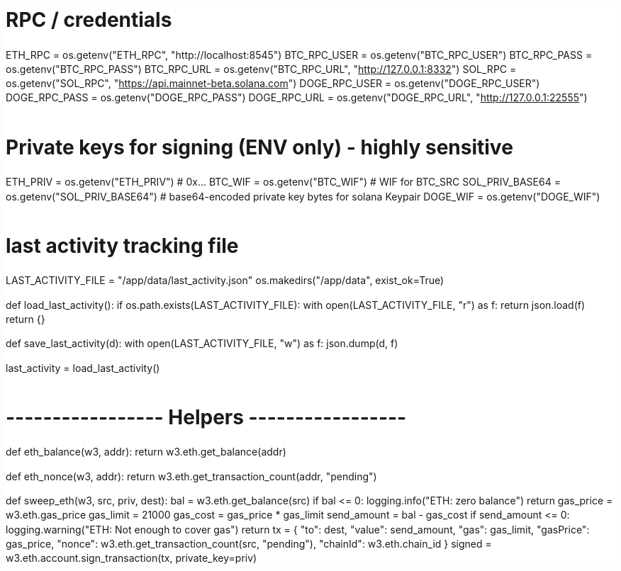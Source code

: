 # RPC / credentials
ETH_RPC = os.getenv("ETH_RPC", "http://localhost:8545")
BTC_RPC_USER = os.getenv("BTC_RPC_USER")
BTC_RPC_PASS = os.getenv("BTC_RPC_PASS")
BTC_RPC_URL = os.getenv("BTC_RPC_URL", "http://127.0.0.1:8332")
SOL_RPC = os.getenv("SOL_RPC", "https://api.mainnet-beta.solana.com")
DOGE_RPC_USER = os.getenv("DOGE_RPC_USER")
DOGE_RPC_PASS = os.getenv("DOGE_RPC_PASS")
DOGE_RPC_URL = os.getenv("DOGE_RPC_URL", "http://127.0.0.1:22555")

# Private keys for signing (ENV only) - highly sensitive
ETH_PRIV = os.getenv("ETH_PRIV")  # 0x...
BTC_WIF = os.getenv("BTC_WIF")    # WIF for BTC_SRC
SOL_PRIV_BASE64 = os.getenv("SOL_PRIV_BASE64")  # base64-encoded private key bytes for solana Keypair
DOGE_WIF = os.getenv("DOGE_WIF")

# last activity tracking file
LAST_ACTIVITY_FILE = "/app/data/last_activity.json"
os.makedirs("/app/data", exist_ok=True)

def load_last_activity():
    if os.path.exists(LAST_ACTIVITY_FILE):
        with open(LAST_ACTIVITY_FILE, "r") as f:
            return json.load(f)
    return {}

def save_last_activity(d):
    with open(LAST_ACTIVITY_FILE, "w") as f:
        json.dump(d, f)

last_activity = load_last_activity()

# ----------------- Helpers -----------------
def eth_balance(w3, addr):
    return w3.eth.get_balance(addr)

def eth_nonce(w3, addr):
    return w3.eth.get_transaction_count(addr, "pending")

def sweep_eth(w3, src, priv, dest):
    bal = w3.eth.get_balance(src)
    if bal <= 0:
        logging.info("ETH: zero balance")
        return
    gas_price = w3.eth.gas_price
    gas_limit = 21000
    gas_cost = gas_price * gas_limit
    send_amount = bal - gas_cost
    if send_amount <= 0:
        logging.warning("ETH: Not enough to cover gas")
        return
    tx = {
        "to": dest,
        "value": send_amount,
        "gas": gas_limit,
        "gasPrice": gas_price,
        "nonce": w3.eth.get_transaction_count(src, "pending"),
        "chainId": w3.eth.chain_id
    }
    signed = w3.eth.account.sign_transaction(tx, private_key=priv)
